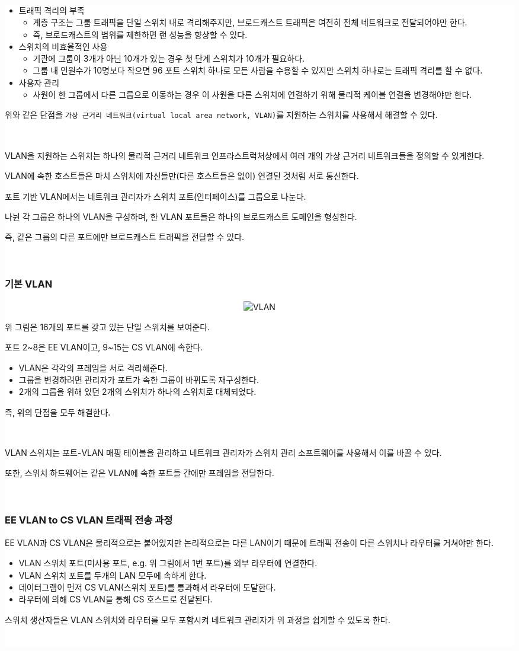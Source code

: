 - 트래픽 격리의 부족
    - 계층 구조는 그룹 트래픽을 단일 스위치 내로 격리해주지만, 브로드캐스트 트래픽은 여전히 전체 네트워크로 전달되어야만 한다.
    - 즉, 브로드캐스트의 범위를 제한하면 랜 성능을 향상할 수 있다.
- 스위치의 비효율적인 사용
    - 기관에 그룹이 3개가 아닌 10개가 있는 경우 첫 단계 스위치가 10개가 필요하다.
    - 그룹 내 인원수가 10명보다 작으면 96 포트 스위치 하나로 모든 사람을 수용할 수 있지만 스위치 하나로는 트래픽 격리를 할 수 없다.
- 사용자 관리
    - 사원이 한 그룹에서 다른 그룹으로 이동하는 경우 이 사원을 다른 스위치에 연결하기 위해 물리적 케이블 연결을 변경해야만 한다.

위와 같은 단점을 `가상 근거리 네트워크(virtual local area network, VLAN)`를 지원하는 스위치를 사용해서 해결할 수 있다.

<br/>

VLAN을 지원하는 스위치는 하나의 물리적 근거리 네트워크 인프라스트럭처상에서 여러 개의 가상 근거리 네트워크들을 정의할 수 있게한다.

VLAN에 속한 호스트들은 마치 스위치에 자신들만(다른 호스트들은 없이) 연결된 것처럼 서로 통신한다.

포트 기반 VLAN에서는 네트워크 관리자가 스위치 포트(인터페이스)를 그룹으로 나눈다.

나뉜 각 그룹은 하나의 VLAN을 구성하며, 한 VLAN 포트들은 하나의 브로드캐스트 도메인을 형성한다.

즉, 같은 그룹의 다른 포트에만 브로드캐스트 트래픽을 전달할 수 있다.

<br/>

### 기본 VLAN

<p align="center"><img width="700" alt="VLAN" src="https://user-images.githubusercontent.com/76640167/214864149-ba81a944-ce7b-4f0b-9942-21bbae0fe277.png">

위 그림은 16개의 포트를 갖고 있는 단일 스위치를 보여준다.

포트 2~8은 EE VLAN이고, 9~15는 CS VLAN에 속한다.

- VLAN은 각각의 프레임을 서로 격리해준다.
- 그룹을 변경하려면 관리자가 포트가 속한 그룹이 바뀌도록 재구성한다.
- 2개의 그룹을 위해 있던 2개의 스위치가 하나의 스위치로 대체되었다.

즉, 위의 단점을 모두 해결한다.

<br/>

VLAN 스위치는 포트-VLAN 매핑 테이블을 관리하고 네트워크 관리자가 스위치 관리 소프트웨어를 사용해서 이를 바꿀 수 있다.

또한, 스위치 하드웨어는 같은 VLAN에 속한 포트들 간에만 프레임을 전달한다.

<br/>

### **EE VLAN to CS VLAN 트래픽 전송 과정**

EE VLAN과 CS VLAN은 물리적으로는 붙어있지만 논리적으로는 다른 LAN이기 때문에 트래픽 전송이 다른 스위치나 라우터를 거쳐야만 한다.

- VLAN 스위치 포트(미사용 포트, e.g. 위 그림에서 1번 포트)를 외부 라우터에 연결한다.
- VLAN 스위치 포트를 두개의 LAN 모두에 속하게 한다.
- 데이터그램이 먼저 CS VLAN(스위치 포트)를 통과해서 라우터에 도달한다.
- 라우터에 의해 CS VLAN을 통해 CS 호스트로 전달된다.

스위치 생산자들은 VLAN 스위치와 라우터를 모두 포함시켜 네트워크 관리자가 위 과정을 쉽게할 수 있도록 한다.

<br/>
